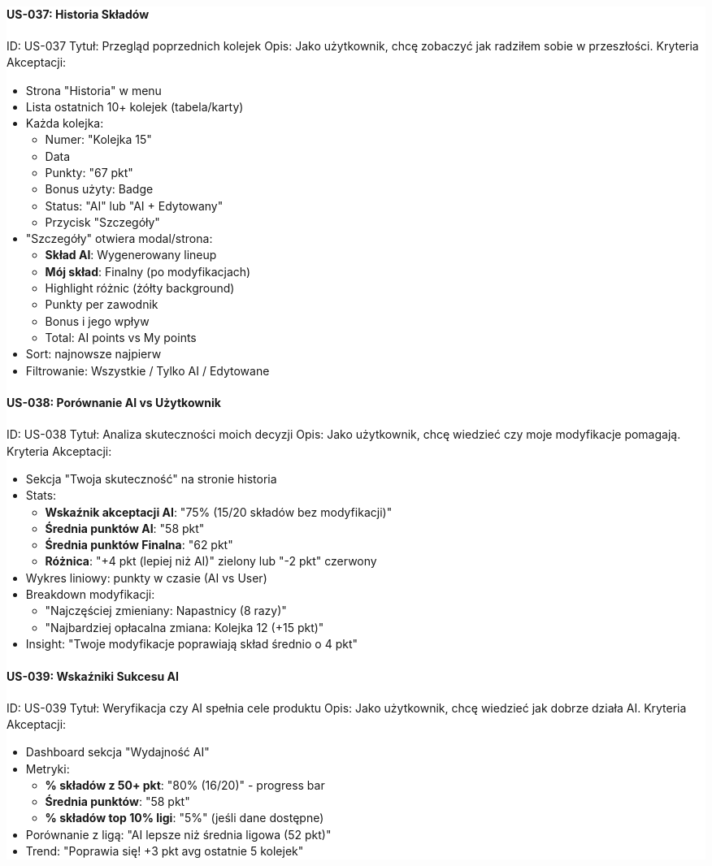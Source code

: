 #### US-037: Historia Składów
ID: US-037
Tytuł: Przegląd poprzednich kolejek
Opis: Jako użytkownik, chcę zobaczyć jak radziłem sobie w przeszłości.
Kryteria Akceptacji:
- Strona "Historia" w menu
- Lista ostatnich 10+ kolejek (tabela/karty)
- Każda kolejka:
  * Numer: "Kolejka 15"
  * Data
  * Punkty: "67 pkt"
  * Bonus użyty: Badge
  * Status: "AI" lub "AI + Edytowany"
  * Przycisk "Szczegóły"
- "Szczegóły" otwiera modal/strona:
  * **Skład AI**: Wygenerowany lineup
  * **Mój skład**: Finalny (po modyfikacjach)
  * Highlight różnic (żółty background)
  * Punkty per zawodnik
  * Bonus i jego wpływ
  * Total: AI points vs My points
- Sort: najnowsze najpierw
- Filtrowanie: Wszystkie / Tylko AI / Edytowane

#### US-038: Porównanie AI vs Użytkownik
ID: US-038
Tytuł: Analiza skuteczności moich decyzji
Opis: Jako użytkownik, chcę wiedzieć czy moje modyfikacje pomagają.
Kryteria Akceptacji:
- Sekcja "Twoja skuteczność" na stronie historia
- Stats:
  * **Wskaźnik akceptacji AI**: "75% (15/20 składów bez modyfikacji)"
  * **Średnia punktów AI**: "58 pkt"
  * **Średnia punktów Finalna**: "62 pkt"
  * **Różnica**: "+4 pkt (lepiej niż AI)" zielony lub "-2 pkt" czerwony
- Wykres liniowy: punkty w czasie (AI vs User)
- Breakdown modyfikacji:
  * "Najczęściej zmieniany: Napastnicy (8 razy)"
  * "Najbardziej opłacalna zmiana: Kolejka 12 (+15 pkt)"
- Insight: "Twoje modyfikacje poprawiają skład średnio o 4 pkt"

#### US-039: Wskaźniki Sukcesu AI
ID: US-039
Tytuł: Weryfikacja czy AI spełnia cele produktu
Opis: Jako użytkownik, chcę wiedzieć jak dobrze działa AI.
Kryteria Akceptacji:
- Dashboard sekcja "Wydajność AI"
- Metryki:
  * **% składów z 50+ pkt**: "80% (16/20)" - progress bar
  * **Średnia punktów**: "58 pkt"
  * **% składów top 10% ligi**: "5%" (jeśli dane dostępne)
- Porównanie z ligą: "AI lepsze niż średnia ligowa (52 pkt)"
- Trend: "Poprawia się! +3 pkt avg ostatnie 5 kolejek"
